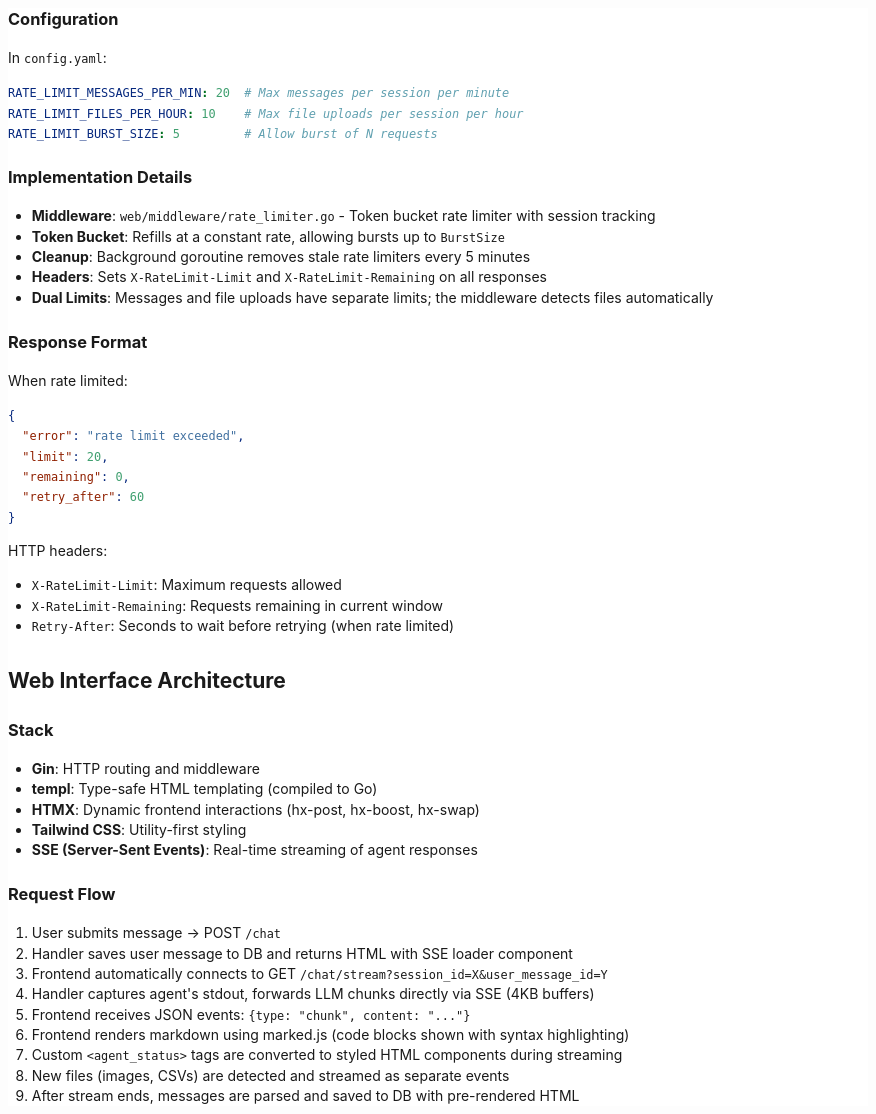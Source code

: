 ### Configuration

In `config.yaml`:

```yaml
RATE_LIMIT_MESSAGES_PER_MIN: 20  # Max messages per session per minute
RATE_LIMIT_FILES_PER_HOUR: 10    # Max file uploads per session per hour
RATE_LIMIT_BURST_SIZE: 5         # Allow burst of N requests
```

### Implementation Details

- **Middleware**: `web/middleware/rate_limiter.go` - Token bucket rate limiter with session tracking
- **Token Bucket**: Refills at a constant rate, allowing bursts up to `BurstSize`
- **Cleanup**: Background goroutine removes stale rate limiters every 5 minutes
- **Headers**: Sets `X-RateLimit-Limit` and `X-RateLimit-Remaining` on all responses
- **Dual Limits**: Messages and file uploads have separate limits; the middleware detects files automatically

### Response Format

When rate limited:
```json
{
  "error": "rate limit exceeded",
  "limit": 20,
  "remaining": 0,
  "retry_after": 60
}
```

HTTP headers:
- `X-RateLimit-Limit`: Maximum requests allowed
- `X-RateLimit-Remaining`: Requests remaining in current window
- `Retry-After`: Seconds to wait before retrying (when rate limited)

## Web Interface Architecture

### Stack
- **Gin**: HTTP routing and middleware
- **templ**: Type-safe HTML templating (compiled to Go)
- **HTMX**: Dynamic frontend interactions (hx-post, hx-boost, hx-swap)
- **Tailwind CSS**: Utility-first styling
- **SSE (Server-Sent Events)**: Real-time streaming of agent responses

### Request Flow

1. User submits message → POST `/chat`
2. Handler saves user message to DB and returns HTML with SSE loader component
3. Frontend automatically connects to GET `/chat/stream?session_id=X&user_message_id=Y`
4. Handler captures agent's stdout, forwards LLM chunks directly via SSE (4KB buffers)
5. Frontend receives JSON events: `{type: "chunk", content: "..."}`
6. Frontend renders markdown using marked.js (code blocks shown with syntax highlighting)
7. Custom `<agent_status>` tags are converted to styled HTML components during streaming
8. New files (images, CSVs) are detected and streamed as separate events
9. After stream ends, messages are parsed and saved to DB with pre-rendered HTML
